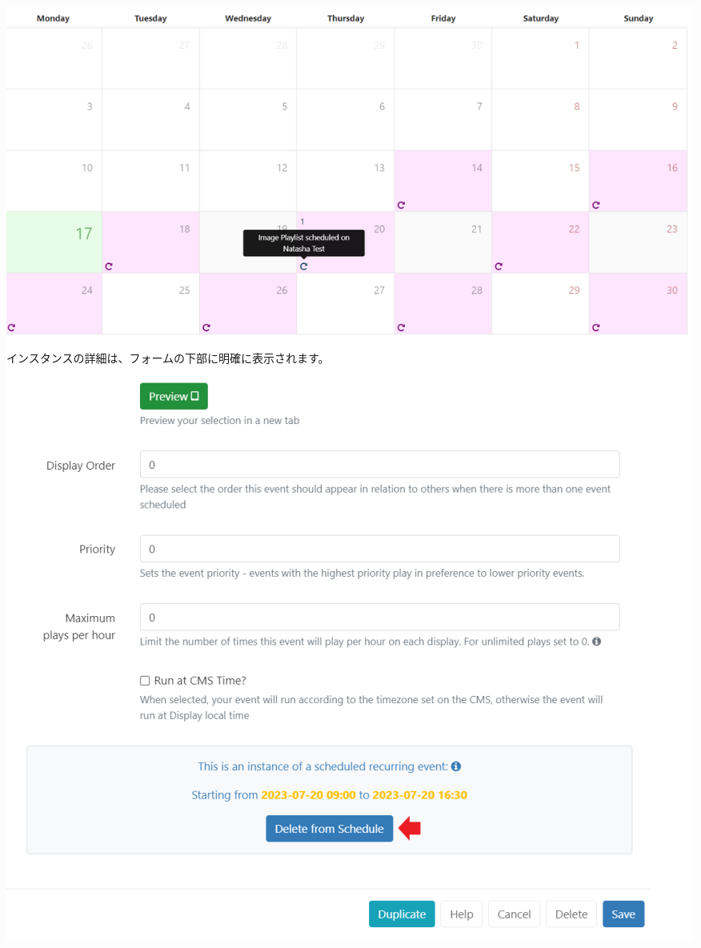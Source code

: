 ![繰り返しインスタンス カレンダー](img/v4_scheduling_recurring_instance.png)

インスタンスの詳細は、フォームの下部に明確に表示されます。

![スケジュールから削除](img/v4_scheduling_delete_from_schedule.png)

